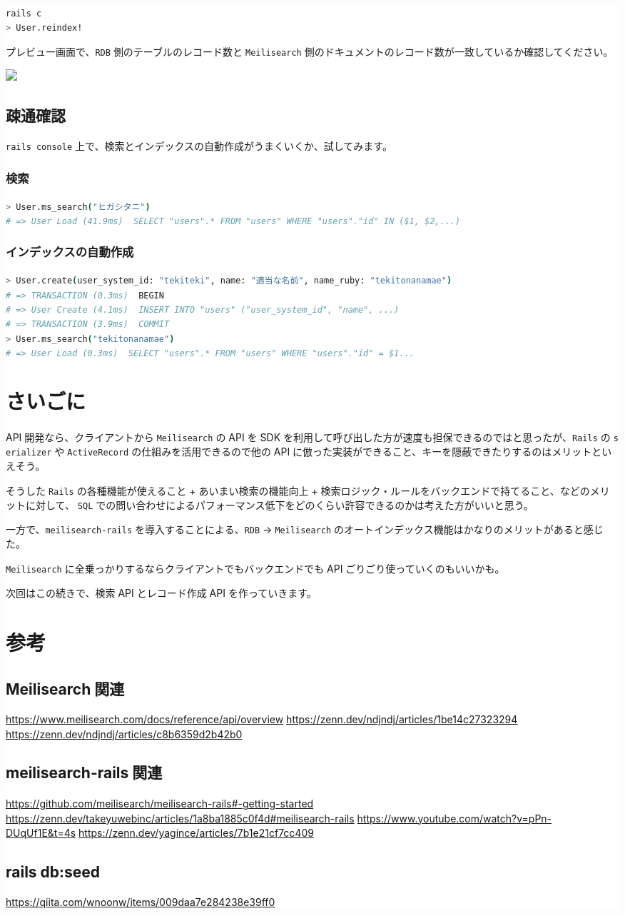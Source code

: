 ```bash
rails c
> User.reindex!
```

プレビュー画面で、`RDB` 側のテーブルのレコード数と `Meilisearch` 側のドキュメントのレコード数が一致しているか確認してください。

![](https://storage.googleapis.com/zenn-user-upload/1fe1e969f4b1-20240111.png)

## 疎通確認
`rails console` 上で、検索とインデックスの自動作成がうまくいくか、試してみます。

### 検索

```bash
> User.ms_search("ヒガシタニ")
# => User Load (41.9ms)  SELECT "users".* FROM "users" WHERE "users"."id" IN ($1, $2,...) 
```

### インデックスの自動作成

```bash 
> User.create(user_system_id: "tekiteki", name: "適当な名前", name_ruby: "tekitonanamae")
# => TRANSACTION (0.3ms)  BEGIN
# => User Create (4.1ms)  INSERT INTO "users" ("user_system_id", "name", ...)
# => TRANSACTION (3.9ms)  COMMIT
> User.ms_search("tekitonanamae")
# => User Load (0.3ms)  SELECT "users".* FROM "users" WHERE "users"."id" = $1...
```

# さいごに

API 開発なら、クライアントから `Meilisearch` の API を SDK を利用して呼び出した方が速度も担保できるのではと思ったが、`Rails` の `serializer` や `ActiveRecord` の仕組みを活用できるので他の API に倣った実装ができること、キーを隠蔽できたりするのはメリットといえそう。

そうした `Rails` の各種機能が使えること + あいまい検索の機能向上 + 検索ロジック・ルールをバックエンドで持てること、などのメリットに対して、 `SQL` での問い合わせによるパフォーマンス低下をどのくらい許容できるのかは考えた方がいいと思う。

一方で、`meilisearch-rails` を導入することによる、`RDB` -> `Meilisearch` のオートインデックス機能はかなりのメリットがあると感じた。

`Meilisearch` に全乗っかりするならクライアントでもバックエンドでも API ごりごり使っていくのもいいかも。

次回はこの続きで、検索 API とレコード作成 API を作っていきます。

# 参考
## Meilisearch 関連
https://www.meilisearch.com/docs/reference/api/overview
https://zenn.dev/ndjndj/articles/1be14c27323294
https://zenn.dev/ndjndj/articles/c8b6359d2b42b0

## meilisearch-rails 関連
https://github.com/meilisearch/meilisearch-rails#-getting-started
https://zenn.dev/takeyuwebinc/articles/1a8ba1885c0f4d#meilisearch-rails
https://www.youtube.com/watch?v=pPn-DUqUf1E&t=4s
https://zenn.dev/yagince/articles/7b1e21cf7cc409

## rails db:seed
https://qiita.com/wnoonw/items/009daa7e284238e39ff0

[^1]: 一応クライアント側でキーを暗号化するなどの方法も一応あるらしい。そもそもとにかく隠蔽しないといけないものではないのかもしれない(Google MAP の API KEY も確かそんな感じだった気がする)